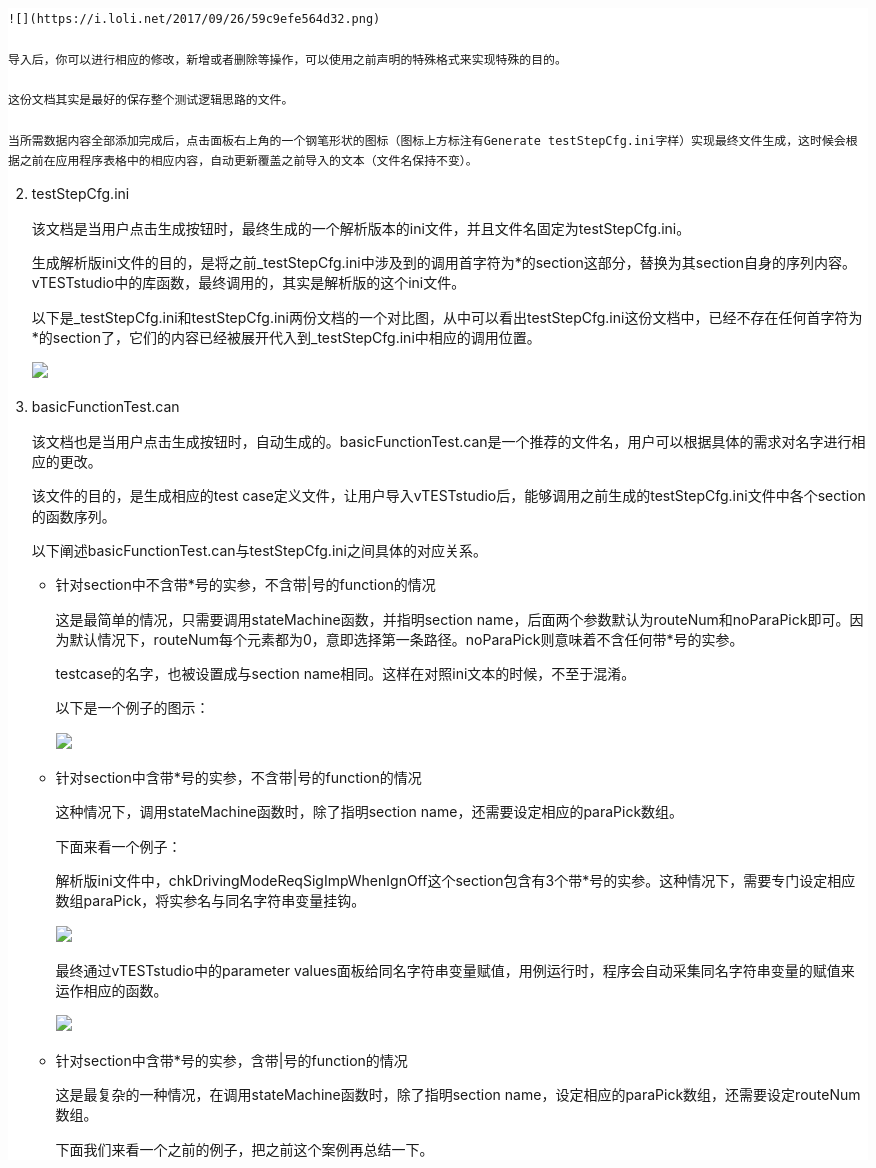     ![](https://i.loli.net/2017/09/26/59c9efe564d32.png)

    导入后，你可以进行相应的修改，新增或者删除等操作，可以使用之前声明的特殊格式来实现特殊的目的。

    这份文档其实是最好的保存整个测试逻辑思路的文件。

    当所需数据内容全部添加完成后，点击面板右上角的一个钢笔形状的图标（图标上方标注有Generate testStepCfg.ini字样）实现最终文件生成，这时候会根据之前在应用程序表格中的相应内容，自动更新覆盖之前导入的文本（文件名保持不变）。

2. testStepCfg.ini

    该文档是当用户点击生成按钮时，最终生成的一个解析版本的ini文件，并且文件名固定为testStepCfg.ini。

    生成解析版ini文件的目的，是将之前_testStepCfg.ini中涉及到的调用首字符为\*的section这部分，替换为其section自身的序列内容。vTESTstudio中的库函数，最终调用的，其实是解析版的这个ini文件。

    以下是\_testStepCfg.ini和testStepCfg.ini两份文档的一个对比图，从中可以看出testStepCfg.ini这份文档中，已经不存在任何首字符为\*的section了，它们的内容已经被展开代入到\_testStepCfg.ini中相应的调用位置。

    ![](https://i.loli.net/2017/11/10/5a05804532491.png)

3. basicFunctionTest.can

    该文档也是当用户点击生成按钮时，自动生成的。basicFunctionTest.can是一个推荐的文件名，用户可以根据具体的需求对名字进行相应的更改。

    该文件的目的，是生成相应的test case定义文件，让用户导入vTESTstudio后，能够调用之前生成的testStepCfg.ini文件中各个section的函数序列。

    以下阐述basicFunctionTest.can与testStepCfg.ini之间具体的对应关系。
    
    - 针对section中不含带\*号的实参，不含带|号的function的情况

        这是最简单的情况，只需要调用stateMachine函数，并指明section name，后面两个参数默认为routeNum和noParaPick即可。因为默认情况下，routeNum每个元素都为0，意即选择第一条路径。noParaPick则意味着不含任何带\*号的实参。

        testcase的名字，也被设置成与section name相同。这样在对照ini文本的时候，不至于混淆。

        以下是一个例子的图示：

        ![](https://i.loli.net/2017/09/26/59ca04b283267.png)

    - 针对section中含带\*号的实参，不含带|号的function的情况

        这种情况下，调用stateMachine函数时，除了指明section name，还需要设定相应的paraPick数组。

        下面来看一个例子：

        解析版ini文件中，chkDrivingModeReqSigImpWhenIgnOff这个section包含有3个带*号的实参。这种情况下，需要专门设定相应数组paraPick，将实参名与同名字符串变量挂钩。

        ![](https://i.loli.net/2017/11/10/5a05824e7d0ed.png)

        最终通过vTESTstudio中的parameter values面板给同名字符串变量赋值，用例运行时，程序会自动采集同名字符串变量的赋值来运作相应的函数。

        ![](https://i.loli.net/2017/11/10/5a05856e5c5e1.png)

    - 针对section中含带\*号的实参，含带|号的function的情况

        这是最复杂的一种情况，在调用stateMachine函数时，除了指明section name，设定相应的paraPick数组，还需要设定routeNum数组。

        下面我们来看一个之前的例子，把之前这个案例再总结一下。

